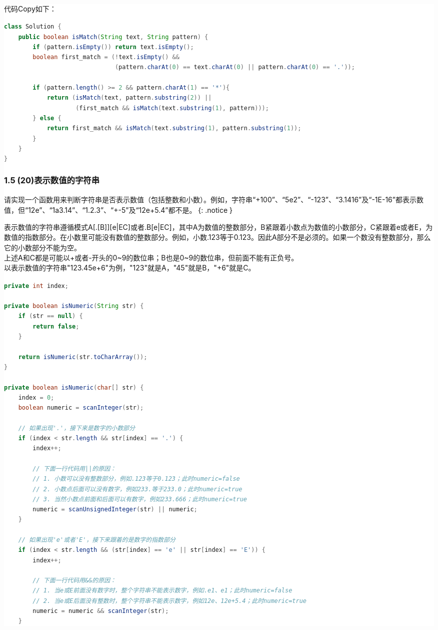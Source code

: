 代码Copy如下：
```java
class Solution {
    public boolean isMatch(String text, String pattern) {
        if (pattern.isEmpty()) return text.isEmpty();
        boolean first_match = (!text.isEmpty() &&
                               (pattern.charAt(0) == text.charAt(0) || pattern.charAt(0) == '.'));

        if (pattern.length() >= 2 && pattern.charAt(1) == '*'){
            return (isMatch(text, pattern.substring(2)) ||
                    (first_match && isMatch(text.substring(1), pattern)));
        } else {
            return first_match && isMatch(text.substring(1), pattern.substring(1));
        }
    }
}
```

### 1.5 (20)表示数值的字符串

请实现一个函数用来判断字符串是否表示数值（包括整数和小数）。例如，字符串“+100”、“5e2”、“-123”、“3.1416”及“-1E-16”都表示数值，但“12e”、“1a3.14”、“1.2.3”、“+-5”及“12e+5.4”都不是。
{: .notice }

表示数值的字符串遵循模式A[.[B]][e|EC]或者.B[e|EC]，其中A为数值的整数部分，B紧跟着小数点为数值的小数部分，C紧跟着e或者E，为数值的指数部分。在小数里可能没有数值的整数部分。例如，小数.123等于0.123。因此A部分不是必须的。如果一个数没有整数部分，那么它的小数部分不能为空。  
上述A和C都是可能以+或者-开头的0~9的数位串；B也是0~9的数位串，但前面不能有正负号。  
以表示数值的字符串"123.45e+6"为例，"123"就是A，"45"就是B，"+6"就是C。

```java
private int index;

private boolean isNumeric(String str) {
    if (str == null) {
        return false;
    }

    return isNumeric(str.toCharArray());
}

private boolean isNumeric(char[] str) {
    index = 0;
    boolean numeric = scanInteger(str);

    // 如果出现'.'，接下来是数字的小数部分
    if (index < str.length && str[index] == '.') {
        index++;

        // 下面一行代码用||的原因：
        // 1. 小数可以没有整数部分，例如.123等于0.123；此时numeric=false
        // 2. 小数点后面可以没有数字，例如233.等于233.0；此时numeric=true
        // 3. 当然小数点前面和后面可以有数字，例如233.666；此时numeric=true
        numeric = scanUnsignedInteger(str) || numeric;
    }

    // 如果出现'e'或者'E'，接下来跟着的是数字的指数部分
    if (index < str.length && (str[index] == 'e' || str[index] == 'E')) {
        index++;

        // 下面一行代码用&&的原因：
        // 1. 当e或E前面没有数字时，整个字符串不能表示数字，例如.e1、e1；此时numeric=false
        // 2. 当e或E后面没有整数时，整个字符串不能表示数字，例如12e、12e+5.4；此时numeric=true
        numeric = numeric && scanInteger(str);
    }

```